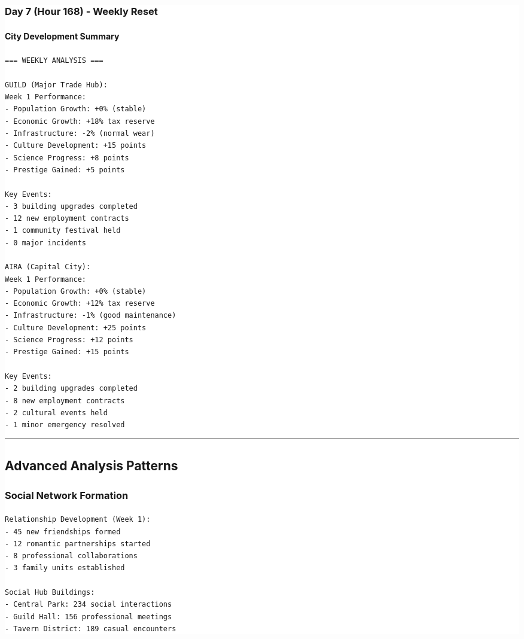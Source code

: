 ### Day 7 (Hour 168) - Weekly Reset

#### City Development Summary
```
=== WEEKLY ANALYSIS ===

GUILD (Major Trade Hub):
Week 1 Performance:
- Population Growth: +0% (stable)
- Economic Growth: +18% tax reserve
- Infrastructure: -2% (normal wear)
- Culture Development: +15 points
- Science Progress: +8 points
- Prestige Gained: +5 points

Key Events:
- 3 building upgrades completed
- 12 new employment contracts
- 1 community festival held
- 0 major incidents

AIRA (Capital City):
Week 1 Performance:
- Population Growth: +0% (stable)
- Economic Growth: +12% tax reserve
- Infrastructure: -1% (good maintenance)
- Culture Development: +25 points
- Science Progress: +12 points
- Prestige Gained: +15 points

Key Events:
- 2 building upgrades completed
- 8 new employment contracts
- 2 cultural events held
- 1 minor emergency resolved
```

---

## Advanced Analysis Patterns

### Social Network Formation
```
Relationship Development (Week 1):
- 45 new friendships formed
- 12 romantic partnerships started
- 8 professional collaborations
- 3 family units established

Social Hub Buildings:
- Central Park: 234 social interactions
- Guild Hall: 156 professional meetings
- Tavern District: 189 casual encounters
```

